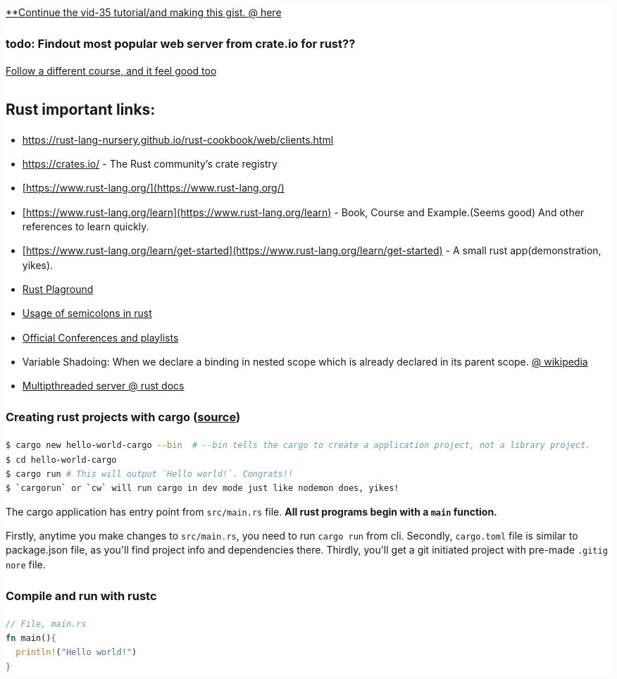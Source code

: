[\*\*Continue the vid-35 tutorial/and making this gist. @ here](https://youtu.be/B7koBE7VDGo)

### todo: Findout most popular web server from crate.io for rust??

[Follow a different course, and it feel good too](https://www.youtube.com/playlist?list=PLkO5ggdQuRaaeFke7nWS4ajhFVZ1biE7_)

## Rust important links:

- https://rust-lang-nursery.github.io/rust-cookbook/web/clients.html

- https://crates.io/ - The Rust community’s crate registry

- [https://www.rust-lang.org/](https://www.rust-lang.org/)

- [https://www.rust-lang.org/learn](https://www.rust-lang.org/learn) - Book, Course and Example.(Seems good) And other references to learn quickly.

- [https://www.rust-lang.org/learn/get-started](https://www.rust-lang.org/learn/get-started) - A small rust app(demonstration, yikes).

- [Rust Plaground](https://play.rust-lang.org/)

- [Usage of semicolons in rust](https://stackoverflow.com/a/26665514/13994126 "Usage of semicolons in rust")

- [Official Conferences and playlists](https://www.youtube.com/channel/UCaYhcUwRBNscFNUKTjgPFiA)

- Variable Shadoing: When we declare a binding in nested scope which is already declared in its parent scope. [@ wikipedia](https://en.wikipedia.org/wiki/Variable_shadowing)

- [Multipthreaded server @ rust docs](https://doc.rust-lang.org/book/ch20-02-multithreaded.html)

### Creating rust projects with cargo ([source](https://youtu.be/_RfxLg6K9oE))

```bash
$ cargo new hello-world-cargo --bin  # --bin tells the cargo to create a application project, not a library project.
$ cd hello-world-cargo
$ cargo run # This will output `Hello world!`. Congrats!!
$ `cargorun` or `cw` will run cargo in dev mode just like nodemon does, yikes!
```

The cargo application has entry point from `src/main.rs` file. **All rust programs begin with a `main` function.**

Firstly, anytime you make changes to `src/main.rs`, you need to run `cargo run` from cli. Secondly, `cargo.toml` file is similar to package.json file, as you'll find project info
and dependencies there. Thirdly, you'll get a git initiated project with pre-made `.gitignore` file.

### Compile and run with **rustc**

```rust
// File, main.rs
fn main(){
  println!("Hello world!")
}
```
